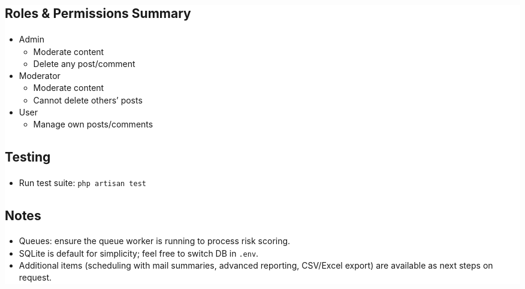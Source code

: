 ## Roles & Permissions Summary

- Admin
  - Moderate content
  - Delete any post/comment
- Moderator
  - Moderate content
  - Cannot delete others’ posts
- User
  - Manage own posts/comments

## Testing

- Run test suite: `php artisan test`

## Notes

- Queues: ensure the queue worker is running to process risk scoring.
- SQLite is default for simplicity; feel free to switch DB in `.env`.
- Additional items (scheduling with mail summaries, advanced reporting, CSV/Excel export) are available as next steps on request.
